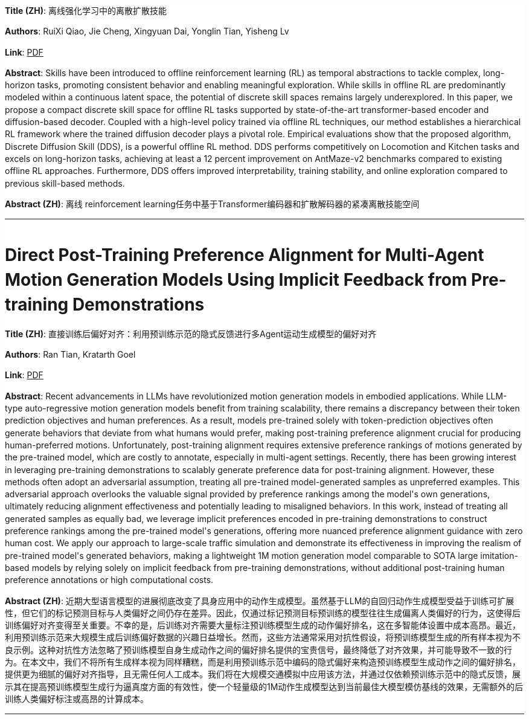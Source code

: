 **Title (ZH)**: 离线强化学习中的离散扩散技能 

**Authors**: RuiXi Qiao, Jie Cheng, Xingyuan Dai, Yonglin Tian, Yisheng Lv  

**Link**: [PDF](https://arxiv.org/pdf/2503.20176)  

**Abstract**: Skills have been introduced to offline reinforcement learning (RL) as temporal abstractions to tackle complex, long-horizon tasks, promoting consistent behavior and enabling meaningful exploration. While skills in offline RL are predominantly modeled within a continuous latent space, the potential of discrete skill spaces remains largely underexplored. In this paper, we propose a compact discrete skill space for offline RL tasks supported by state-of-the-art transformer-based encoder and diffusion-based decoder. Coupled with a high-level policy trained via offline RL techniques, our method establishes a hierarchical RL framework where the trained diffusion decoder plays a pivotal role. Empirical evaluations show that the proposed algorithm, Discrete Diffusion Skill (DDS), is a powerful offline RL method. DDS performs competitively on Locomotion and Kitchen tasks and excels on long-horizon tasks, achieving at least a 12 percent improvement on AntMaze-v2 benchmarks compared to existing offline RL approaches. Furthermore, DDS offers improved interpretability, training stability, and online exploration compared to previous skill-based methods. 

**Abstract (ZH)**: 离线 reinforcement learning任务中基于Transformer编码器和扩散解码器的紧凑离散技能空间 

---
# Direct Post-Training Preference Alignment for Multi-Agent Motion Generation Models Using Implicit Feedback from Pre-training Demonstrations 

**Title (ZH)**: 直接训练后偏好对齐：利用预训练示范的隐式反馈进行多Agent运动生成模型的偏好对齐 

**Authors**: Ran Tian, Kratarth Goel  

**Link**: [PDF](https://arxiv.org/pdf/2503.20105)  

**Abstract**: Recent advancements in LLMs have revolutionized motion generation models in embodied applications. While LLM-type auto-regressive motion generation models benefit from training scalability, there remains a discrepancy between their token prediction objectives and human preferences. As a result, models pre-trained solely with token-prediction objectives often generate behaviors that deviate from what humans would prefer, making post-training preference alignment crucial for producing human-preferred motions. Unfortunately, post-training alignment requires extensive preference rankings of motions generated by the pre-trained model, which are costly to annotate, especially in multi-agent settings. Recently, there has been growing interest in leveraging pre-training demonstrations to scalably generate preference data for post-training alignment. However, these methods often adopt an adversarial assumption, treating all pre-trained model-generated samples as unpreferred examples. This adversarial approach overlooks the valuable signal provided by preference rankings among the model's own generations, ultimately reducing alignment effectiveness and potentially leading to misaligned behaviors. In this work, instead of treating all generated samples as equally bad, we leverage implicit preferences encoded in pre-training demonstrations to construct preference rankings among the pre-trained model's generations, offering more nuanced preference alignment guidance with zero human cost. We apply our approach to large-scale traffic simulation and demonstrate its effectiveness in improving the realism of pre-trained model's generated behaviors, making a lightweight 1M motion generation model comparable to SOTA large imitation-based models by relying solely on implicit feedback from pre-training demonstrations, without additional post-training human preference annotations or high computational costs. 

**Abstract (ZH)**: 近期大型语言模型的进展彻底改变了具身应用中的动作生成模型。虽然基于LLM的自回归动作生成模型受益于训练可扩展性，但它们的标记预测目标与人类偏好之间仍存在差异。因此，仅通过标记预测目标预训练的模型往往生成偏离人类偏好的行为，这使得后训练偏好对齐变得至关重要。不幸的是，后训练对齐需要大量标注预训练模型生成的动作偏好排名，这在多智能体设置中成本高昂。最近，利用预训练示范来大规模生成后训练偏好数据的兴趣日益增长。然而，这些方法通常采用对抗性假设，将预训练模型生成的所有样本视为不良示例。这种对抗性方法忽略了预训练模型自身生成动作之间的偏好排名提供的宝贵信号，最终降低了对齐效果，并可能导致不一致的行为。在本文中，我们不将所有生成样本视为同样糟糕，而是利用预训练示范中编码的隐式偏好来构造预训练模型生成动作之间的偏好排名，提供更为细腻的偏好对齐指导，且无需任何人工成本。我们将在大规模交通模拟中应用该方法，并通过仅依赖预训练示范中的隐式反馈，展示其在提高预训练模型生成行为逼真度方面的有效性，使一个轻量级的1M动作生成模型达到当前最佳大模型模仿基线的效果，无需额外的后训练人类偏好标注或高昂的计算成本。 

---